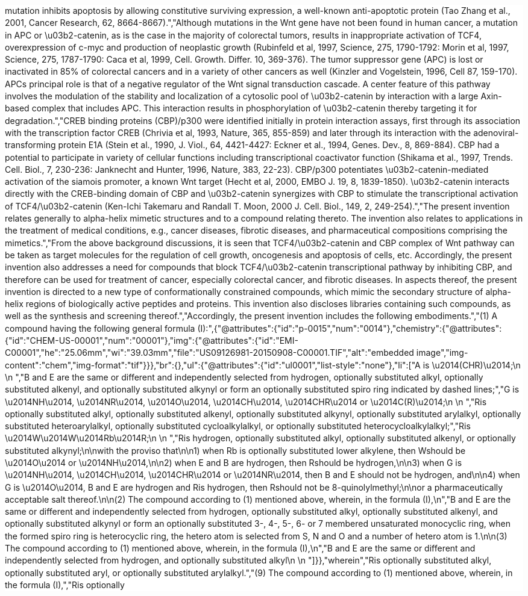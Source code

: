 mutation inhibits apoptosis by allowing constitutive surviving expression, a well-known anti-apoptotic protein (Tao Zhang et al., 2001, Cancer Research, 62, 8664-8667).","Although mutations in the Wnt gene have not been found in human cancer, a mutation in APC or \u03b2-catenin, as is the case in the majority of colorectal tumors, results in inappropriate activation of TCF4, overexpression of c-myc and production of neoplastic growth (Rubinfeld et al, 1997, Science, 275, 1790-1792: Morin et al, 1997, Science, 275, 1787-1790: Caca et al, 1999, Cell. Growth. Differ. 10, 369-376). The tumor suppressor gene (APC) is lost or inactivated in 85% of colorectal cancers and in a variety of other cancers as well (Kinzler and Vogelstein, 1996, Cell 87, 159-170). APCs principal role is that of a negative regulator of the Wnt signal transduction cascade. A center feature of this pathway involves the modulation of the stability and localization of a cytosolic pool of \u03b2-catenin by interaction with a large Axin-based complex that includes APC. This interaction results in phosphorylation of \u03b2-catenin thereby targeting it for degradation.","CREB binding proteins (CBP)\/p300 were identified initially in protein interaction assays, first through its association with the transcription factor CREB (Chrivia et al, 1993, Nature, 365, 855-859) and later through its interaction with the adenoviral-transforming protein E1A (Stein et al., 1990, J. Viol., 64, 4421-4427: Eckner et al., 1994, Genes. Dev., 8, 869-884). CBP had a potential to participate in variety of cellular functions including transcriptional coactivator function (Shikama et al., 1997, Trends. Cell. Biol., 7, 230-236: Janknecht and Hunter, 1996, Nature, 383, 22-23). CBP\/p300 potentiates \u03b2-catenin-mediated activation of the siamois promoter, a known Wnt target (Hecht et al, 2000, EMBO J. 19, 8, 1839-1850). \u03b2-catenin interacts directly with the CREB-binding domain of CBP and \u03b2-catenin synergizes with CBP to stimulate the transcriptional activation of TCF4\/\u03b2-catenin (Ken-Ichi Takemaru and Randall T. Moon, 2000 J. Cell. Biol., 149, 2, 249-254).","The present invention relates generally to alpha-helix mimetic structures and to a compound relating thereto. The invention also relates to applications in the treatment of medical conditions, e.g., cancer diseases, fibrotic diseases, and pharmaceutical compositions comprising the mimetics.","From the above background discussions, it is seen that TCF4\/\u03b2-catenin and CBP complex of Wnt pathway can be taken as target molecules for the regulation of cell growth, oncogenesis and apoptosis of cells, etc. Accordingly, the present invention also addresses a need for compounds that block TCF4\/\u03b2-catenin transcriptional pathway by inhibiting CBP, and therefore can be used for treatment of cancer, especially colorectal cancer, and fibrotic diseases. In aspects thereof, the present invention is directed to a new type of conformationally constrained compounds, which mimic the secondary structure of alpha-helix regions of biologically active peptides and proteins. This invention also discloses libraries containing such compounds, as well as the synthesis and screening thereof.","Accordingly, the present invention includes the following embodiments.","(1) A compound having the following general formula (I):",{"@attributes":{"id":"p-0015","num":"0014"},"chemistry":{"@attributes":{"id":"CHEM-US-00001","num":"00001"},"img":{"@attributes":{"id":"EMI-C00001","he":"25.06mm","wi":"39.03mm","file":"US09126981-20150908-C00001.TIF","alt":"embedded image","img-content":"chem","img-format":"tif"}}},"br":{},"ul":{"@attributes":{"id":"ul0001","list-style":"none"},"li":["A is \u2014(CHR)\u2014;\n    \n    ","B and E are the same or different and independently selected from hydrogen, optionally substituted alkyl, optionally substituted alkenyl, and optionally substituted alkynyl or form an optionally substituted spiro ring indicated by dashed lines;","G is \u2014NH\u2014, \u2014NR\u2014, \u2014O\u2014, \u2014CH\u2014, \u2014CHR\u2014 or \u2014C(R)\u2014;\n    \n    ","Ris optionally substituted alkyl, optionally substituted alkenyl, optionally substituted alkynyl, optionally substituted arylalkyl, optionally substituted heteroarylalkyl, optionally substituted cycloalkylalkyl, or optionally substituted heterocycloalkylalkyl;","Ris \u2014W\u2014W\u2014Rb\u2014R;\n    \n    ","Ris hydrogen, optionally substituted alkyl, optionally substituted alkenyl, or optionally substituted alkynyl;\n\nwith the proviso that\n\n1) when Rb is optionally substituted lower alkylene, then Wshould be \u2014O\u2014 or \u2014NH\u2014,\n\n2) when E and B are hydrogen, then Rshould be hydrogen,\n\n3) when G is \u2014NH\u2014, \u2014CH\u2014, \u2014CHR\u2014 or \u2014NR\u2014, then B and E should not be hydrogen, and\n\n4) when G is \u2014O\u2014, B and E are hydrogen and Ris hydrogen, then Rshould not be 8-quinolylmethyl;\n\nor a pharmaceutically acceptable salt thereof.\n\n(2) The compound according to (1) mentioned above, wherein, in the formula (I),\n","B and E are the same or different and independently selected from hydrogen, optionally substituted alkyl, optionally substituted alkenyl, and optionally substituted alkynyl or form an optionally substituted 3-, 4-, 5-, 6- or 7 membered unsaturated monocyclic ring, when the formed spiro ring is heterocyclic ring, the hetero atom is selected from S, N and O and a number of hetero atom is 1.\n\n(3) The compound according to (1) mentioned above, wherein, in the formula (I),\n","B and E are the same or different and independently selected from hydrogen, and optionally substituted alkyl\n    \n    "]}},"wherein","Ris optionally substituted alkyl, optionally substituted aryl, or optionally substituted arylalkyl.","(9) The compound according to (1) mentioned above, wherein, in the formula (I),","Ris optionally